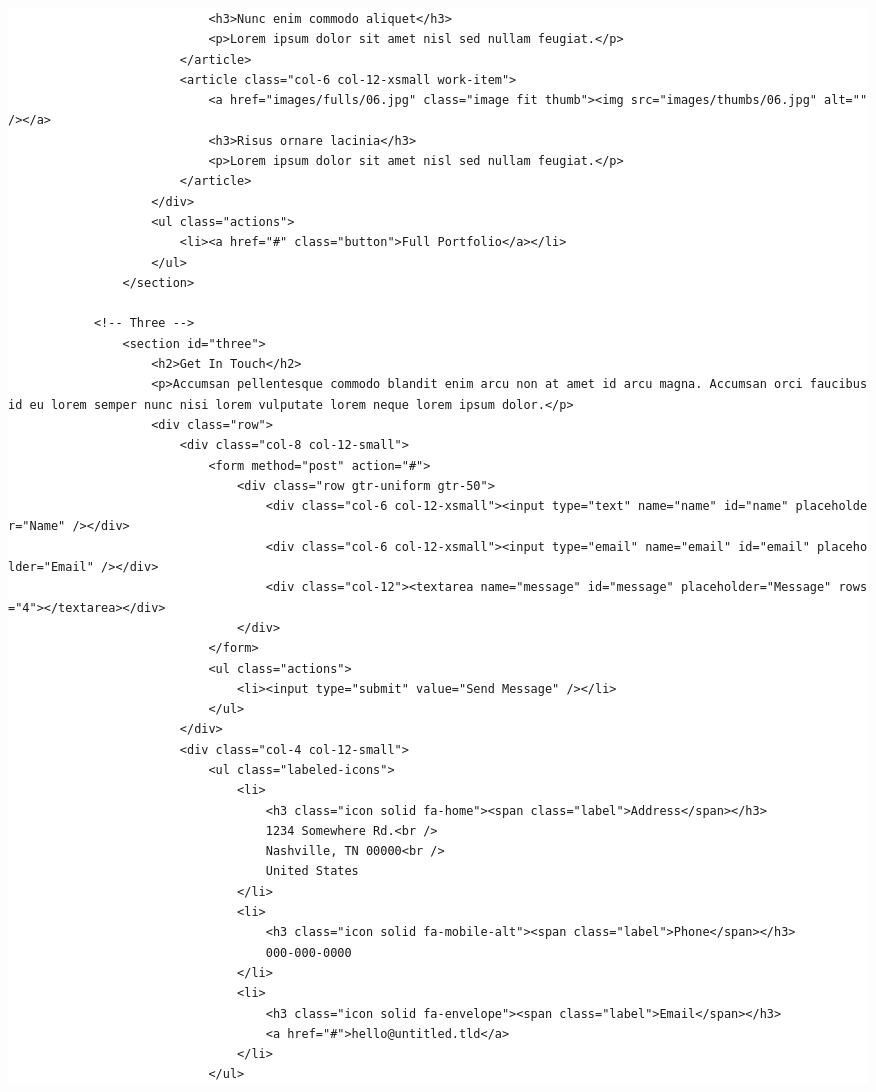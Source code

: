 								<h3>Nunc enim commodo aliquet</h3>
								<p>Lorem ipsum dolor sit amet nisl sed nullam feugiat.</p>
							</article>
							<article class="col-6 col-12-xsmall work-item">
								<a href="images/fulls/06.jpg" class="image fit thumb"><img src="images/thumbs/06.jpg" alt="" /></a>
								<h3>Risus ornare lacinia</h3>
								<p>Lorem ipsum dolor sit amet nisl sed nullam feugiat.</p>
							</article>
						</div>
						<ul class="actions">
							<li><a href="#" class="button">Full Portfolio</a></li>
						</ul>
					</section>

				<!-- Three -->
					<section id="three">
						<h2>Get In Touch</h2>
						<p>Accumsan pellentesque commodo blandit enim arcu non at amet id arcu magna. Accumsan orci faucibus id eu lorem semper nunc nisi lorem vulputate lorem neque lorem ipsum dolor.</p>
						<div class="row">
							<div class="col-8 col-12-small">
								<form method="post" action="#">
									<div class="row gtr-uniform gtr-50">
										<div class="col-6 col-12-xsmall"><input type="text" name="name" id="name" placeholder="Name" /></div>
										<div class="col-6 col-12-xsmall"><input type="email" name="email" id="email" placeholder="Email" /></div>
										<div class="col-12"><textarea name="message" id="message" placeholder="Message" rows="4"></textarea></div>
									</div>
								</form>
								<ul class="actions">
									<li><input type="submit" value="Send Message" /></li>
								</ul>
							</div>
							<div class="col-4 col-12-small">
								<ul class="labeled-icons">
									<li>
										<h3 class="icon solid fa-home"><span class="label">Address</span></h3>
										1234 Somewhere Rd.<br />
										Nashville, TN 00000<br />
										United States
									</li>
									<li>
										<h3 class="icon solid fa-mobile-alt"><span class="label">Phone</span></h3>
										000-000-0000
									</li>
									<li>
										<h3 class="icon solid fa-envelope"><span class="label">Email</span></h3>
										<a href="#">hello@untitled.tld</a>
									</li>
								</ul>